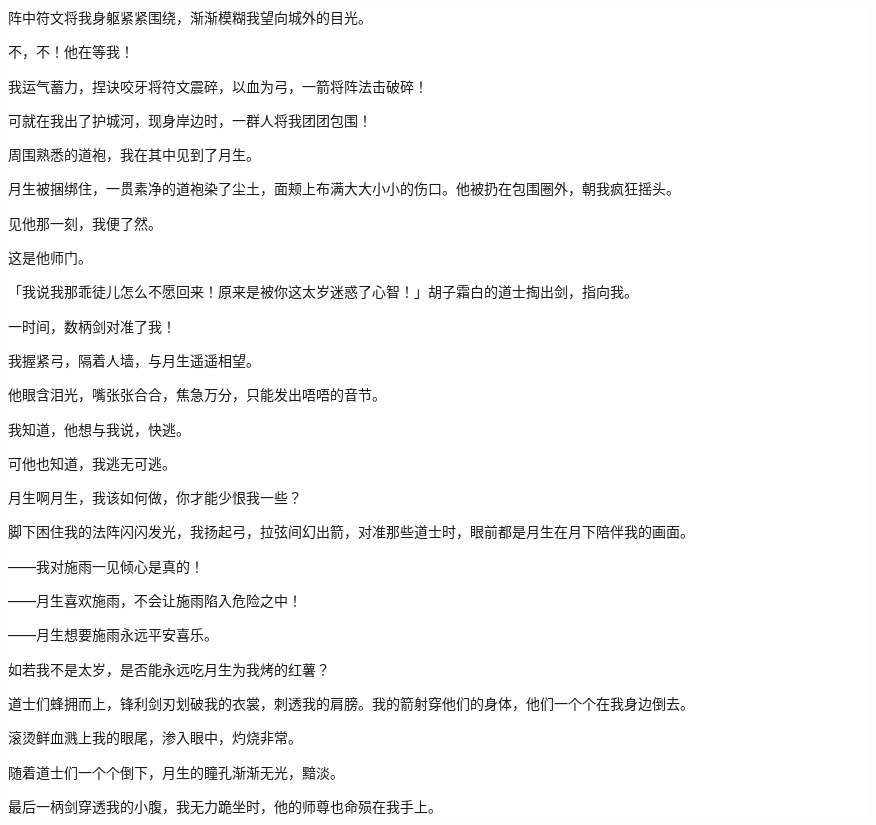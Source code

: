 
阵中符文将我身躯紧紧围绕，渐渐模糊我望向城外的目光。


不，不！他在等我！


我运气蓄力，捏诀咬牙将符文震碎，以血为弓，一箭将阵法击破碎！


可就在我出了护城河，现身岸边时，一群人将我团团包围！


周围熟悉的道袍，我在其中见到了月生。


月生被捆绑住，一贯素净的道袍染了尘土，面颊上布满大大小小的伤口。他被扔在包围圈外，朝我疯狂摇头。


见他那一刻，我便了然。


这是他师门。


「我说我那乖徒儿怎么不愿回来！原来是被你这太岁迷惑了心智！」胡子霜白的道士掏出剑，指向我。


一时间，数柄剑对准了我！


我握紧弓，隔着人墙，与月生遥遥相望。


他眼含泪光，嘴张张合合，焦急万分，只能发出唔唔的音节。


我知道，他想与我说，快逃。


可他也知道，我逃无可逃。


月生啊月生，我该如何做，你才能少恨我一些？


脚下困住我的法阵闪闪发光，我扬起弓，拉弦间幻出箭，对准那些道士时，眼前都是月生在月下陪伴我的画面。


——我对施雨一见倾心是真的！


——月生喜欢施雨，不会让施雨陷入危险之中！


——月生想要施雨永远平安喜乐。


如若我不是太岁，是否能永远吃月生为我烤的红薯？


道士们蜂拥而上，锋利剑刃划破我的衣裳，刺透我的肩膀。我的箭射穿他们的身体，他们一个个在我身边倒去。


滚烫鲜血溅上我的眼尾，渗入眼中，灼烧非常。


随着道士们一个个倒下，月生的瞳孔渐渐无光，黯淡。


最后一柄剑穿透我的小腹，我无力跪坐时，他的师尊也命殒在我手上。

